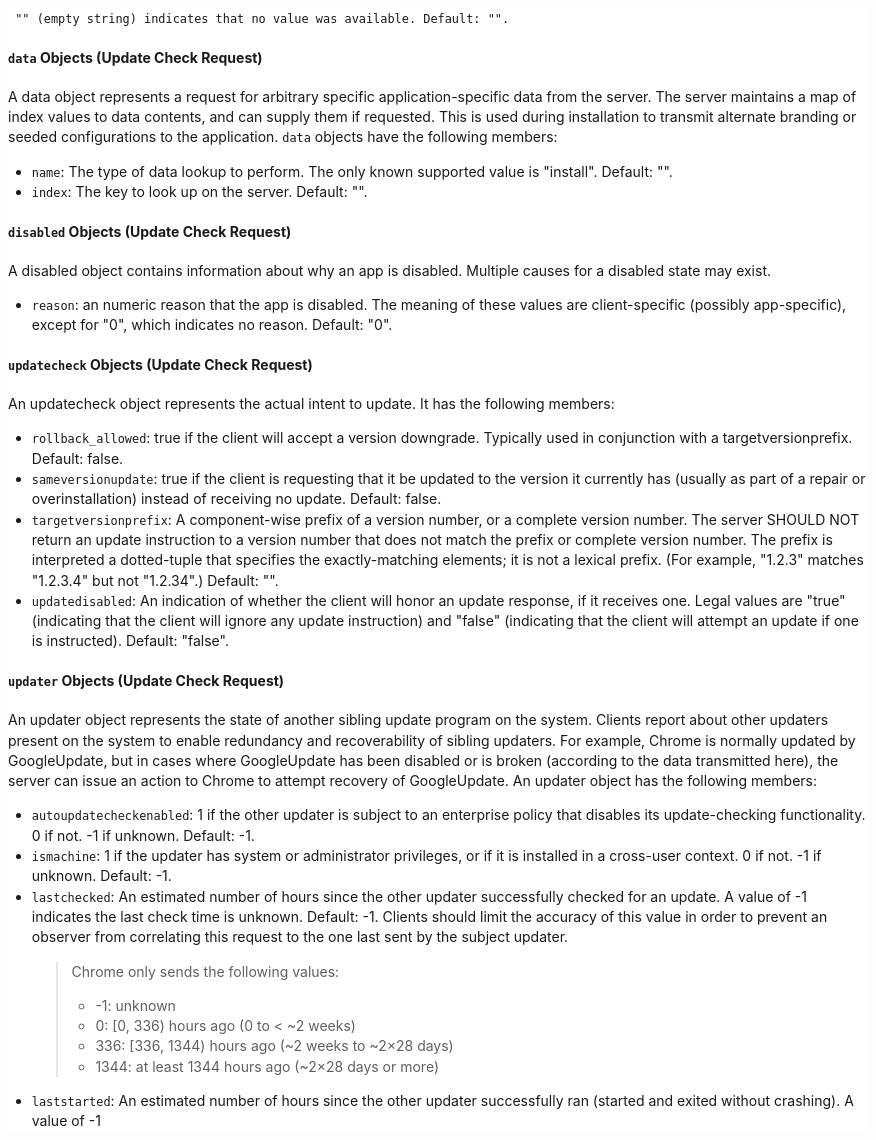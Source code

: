      "" (empty string) indicates that no value was available. Default: "".

#### `data` Objects (Update Check Request)
A data object represents a request for arbitrary specific application-specific
data from the server. The server maintains a map of index values to data
contents, and can supply them if requested. This is used during installation to
transmit alternate branding or seeded configurations to the application. `data`
objects have the following members:
 *   `name`: The type of data lookup to perform. The only known supported value
      is "install". Default: "".
 *   `index`: The key to look up on the server. Default: "".

#### `disabled` Objects (Update Check Request)
A disabled object contains information about why an app is disabled. Multiple
causes for a disabled state may exist.
 *   `reason`: an numeric reason that the app is disabled. The meaning of these
     values are client-specific (possibly app-specific), except for "0", which
     indicates no reason. Default: "0".

#### `updatecheck` Objects (Update Check Request)
An updatecheck object represents the actual intent to update. It has the
following members:
 *   `rollback_allowed`: true if the client will accept a version downgrade.
     Typically used in conjunction with a targetversionprefix. Default: false.
 *   `sameversionupdate`: true if the client is requesting that it be updated
     to the version it currently has (usually as part of a repair or
     overinstallation) instead of receiving no update. Default: false.
 *   `targetversionprefix`: A component-wise prefix of a version number, or a
     complete version number. The server SHOULD NOT return an update
     instruction to a version number that does not match the prefix or complete
     version number. The prefix is interpreted a dotted-tuple that specifies
     the exactly-matching elements; it is not a lexical prefix. (For example,
     "1.2.3" matches "1.2.3.4" but not "1.2.34".) Default: "".
 *   `updatedisabled`: An indication of whether the client will honor an update
     response, if it receives one. Legal values are "true" (indicating that the
     client will ignore any update instruction) and "false" (indicating that the
     client will attempt an update if one is instructed). Default: "false".

#### `updater` Objects (Update Check Request)
An updater object represents the state of another sibling update program on
the system. Clients report about other updaters present on the system to enable
redundancy and recoverability of sibling updaters. For example, Chrome is
normally updated by GoogleUpdate, but in cases where GoogleUpdate has been
disabled or is broken (according to the data transmitted here), the server can
issue an action to Chrome to attempt recovery of GoogleUpdate. An updater
object has the following members:
 *   `autoupdatecheckenabled`: 1 if the other updater is subject
     to an enterprise policy that disables its update-checking functionality. 0
     if not. -1 if unknown. Default: -1.
 *   `ismachine`: 1 if the updater has system or administrator
     privileges, or if it is installed in a cross-user context. 0 if not. -1 if
     unknown. Default: -1.
 *   `lastchecked`: An estimated number of hours since the other updater
     successfully checked for an update. A value of -1 indicates the last check
     time is unknown. Default: -1. Clients should limit the accuracy of this
     value in order to prevent an observer from correlating this request to the
     one last sent by the subject updater.
     >Chrome only sends the following values:
     >*   -1: unknown
     >*   0: [0, 336) hours ago (0 to < ~2 weeks)
     >*   336: [336, 1344) hours ago (~2 weeks to ~2×28 days)
     >*   1344: at least 1344 hours ago (~2×28 days or more)
 *   `laststarted`: An estimated number of hours since the other updater
     successfully ran (started and exited without crashing). A value of -1